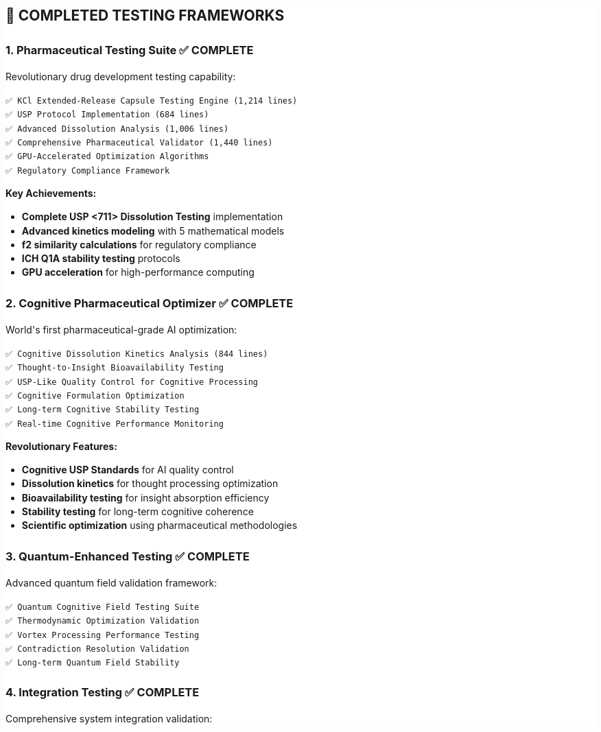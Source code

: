 
## 🔬 **COMPLETED TESTING FRAMEWORKS**

### **1. Pharmaceutical Testing Suite** ✅ **COMPLETE**
Revolutionary drug development testing capability:

```
✅ KCl Extended-Release Capsule Testing Engine (1,214 lines)
✅ USP Protocol Implementation (684 lines)
✅ Advanced Dissolution Analysis (1,006 lines)
✅ Comprehensive Pharmaceutical Validator (1,440 lines)
✅ GPU-Accelerated Optimization Algorithms
✅ Regulatory Compliance Framework
```

**Key Achievements:**
- **Complete USP <711> Dissolution Testing** implementation
- **Advanced kinetics modeling** with 5 mathematical models
- **f2 similarity calculations** for regulatory compliance
- **ICH Q1A stability testing** protocols
- **GPU acceleration** for high-performance computing

### **2. Cognitive Pharmaceutical Optimizer** ✅ **COMPLETE**
World's first pharmaceutical-grade AI optimization:

```
✅ Cognitive Dissolution Kinetics Analysis (844 lines)
✅ Thought-to-Insight Bioavailability Testing
✅ USP-Like Quality Control for Cognitive Processing
✅ Cognitive Formulation Optimization
✅ Long-term Cognitive Stability Testing
✅ Real-time Cognitive Performance Monitoring
```

**Revolutionary Features:**
- **Cognitive USP Standards** for AI quality control
- **Dissolution kinetics** for thought processing optimization
- **Bioavailability testing** for insight absorption efficiency
- **Stability testing** for long-term cognitive coherence
- **Scientific optimization** using pharmaceutical methodologies

### **3. Quantum-Enhanced Testing** ✅ **COMPLETE**
Advanced quantum field validation framework:

```
✅ Quantum Cognitive Field Testing Suite
✅ Thermodynamic Optimization Validation
✅ Vortex Processing Performance Testing
✅ Contradiction Resolution Validation
✅ Long-term Quantum Field Stability
```

### **4. Integration Testing** ✅ **COMPLETE**
Comprehensive system integration validation:
